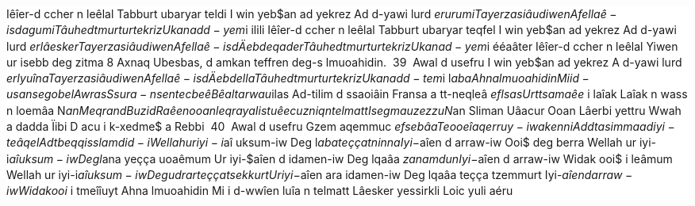 Iêîer-d ccher n leêlal
Tabburt ubaryar teldi
I win yeb$an ad yekrez
Ad d-yawi lurd $er urumi
Tayerza s iâudiwen
Afellaê-is d agumi
Tâuhed tmurt ur tekriz
Ukan ad d-yem$i ilili
Iêîer-d ccher n leêlal
Tabburt ubaryar teqfel
I win yeb$an ad yekrez
Ad d-yawi lurd $er lâesker
Tayerza s iâudiwen
Afellaê-is d Äebdeqader
Tâuhed tmurt ur tekriz
Ukan a d-yem$i ééaâter
Iêîer-d ccher n leêlal
Yiwen ur isebb deg zitma
8 Axnaq Ubesbas, d amkan teffren deg-s lmuoahidin.
­ 39 ­
Awal d usefru
I win yeb$an ad yekrez
A d-yawi lurd $er lyuîna
Tayerza s iâudiwen
Afellaê-is d Äebdella
Tâuhed tmurt ur tekriz
Ukan ad d-tem$i l$aba Ahna lmuoahidin
Mi i d-usan seg obel Awras Ssura-nsen tecbeê
Bêal tarwa u$ilas
Ad-tilim d ssaoiâin
Fransa a tt-neqleâ $ef lsas
Ur ttsamaêe$ i laîak
Laîak n wass n loemâa
N$an Meqran d Buzid
Raêen ooan leqraya
I istuêec uzniq n telmatt Isegma uzezzu
N$an Sliman Uâacur
Ooan Lâerbi yettru
Wwah a dadda Ïibi
D acu i k-xedme$ a Rebbi
­ 40 ­
Awal d usefru
Gzem aqemmuc $ef sebâa
Teooeî aqerruy-iw akenni
Ad d tas imma ad iyi-teâqel
Ad tbeqqi sslam did-i
Wellah ur iyi-i$aî uksum-iw
Deg l$aba teçça tninna
Iyi-$aîen d arraw-iw
Ooi$ deg berra
Wellah ur iyi-i$aî uksum-iw
Deg l$ana yeçça uoaêmum
Ur iyi-$aîen d idamen-iw
Deg lqaâa $zan amdun
Iyi-$aîen d arraw-iw
Widak ooi$ i leâmum
Wellah ur iyi-i$aî uksum-iw
Deg udrar teçça tsekkurt
Ur iyi-$aîen ara idamen-iw
Deg lqaâa teçça tzemmurt
Iyi-$aîen d arraw-iw
Widak ooi$ i tmeîîuyt Ahna lmuoahidin
Mi i d-wwîen luîa n telmatt Lâesker yessirkli
Loic yuli aéru